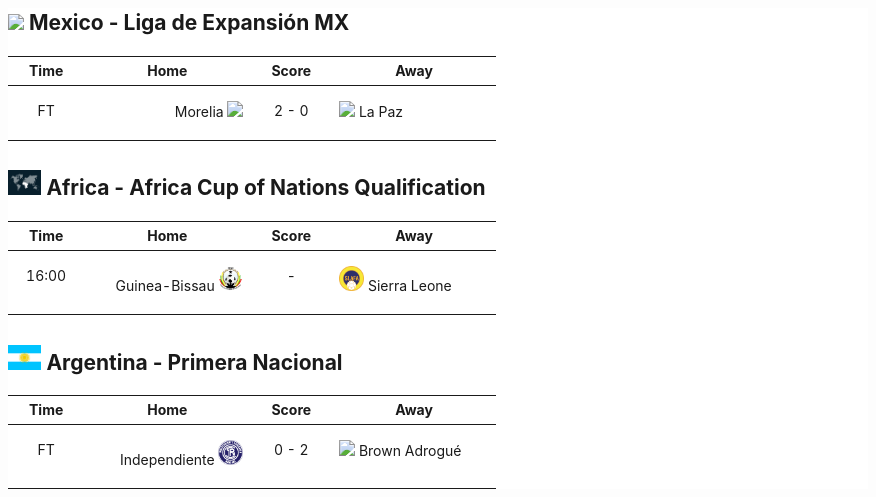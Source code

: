 
## <img src="/static/logos/Mexico-Liga de Expansión MX.png" height="25px"> Mexico - Liga de Expansión MX

<div align="center">

&emsp;Time&emsp; | &emsp;&emsp;&emsp;&emsp;Home&emsp;&emsp;&emsp;&emsp; | &emsp;Score&emsp; | &emsp;&emsp;&emsp;&emsp;Away&emsp;&emsp;&emsp;&emsp; |
| ------------ | ------------ | ------------ | ------------ |
| <p align="center">FT</p> | <p align="right">Morelia <img src="/static/logos/Club Atlético Morelia.png" height="25px"></p> | <p align="center">2 - 0</p> | <p align="left"><img src="/static/logos/Club Atlético La Paz.png" height="25px"> La Paz</p> |
</div>


## <img src="/static/logos/Africa-Africa Cup of Nations Qualification.png" height="25px"> Africa - Africa Cup of Nations Qualification

<div align="center">

&emsp;Time&emsp; | &emsp;&emsp;&emsp;&emsp;Home&emsp;&emsp;&emsp;&emsp; | &emsp;Score&emsp; | &emsp;&emsp;&emsp;&emsp;Away&emsp;&emsp;&emsp;&emsp; |
| ------------ | ------------ | ------------ | ------------ |
| <p align="center">16:00</p> | <p align="right">Guinea-Bissau <img src="/static/logos/Guinea-Bissau.png" height="25px"></p> | <p align="center">-</p> | <p align="left"><img src="/static/logos/Sierra Leone.png" height="25px"> Sierra Leone</p> |
</div>


## <img src="/static/logos/Argentina-Primera Nacional.png" height="25px"> Argentina - Primera Nacional

<div align="center">

&emsp;Time&emsp; | &emsp;&emsp;&emsp;&emsp;Home&emsp;&emsp;&emsp;&emsp; | &emsp;Score&emsp; | &emsp;&emsp;&emsp;&emsp;Away&emsp;&emsp;&emsp;&emsp; |
| ------------ | ------------ | ------------ | ------------ |
| <p align="center">FT</p> | <p align="right">Independiente <img src="/static/logos/CS Independiente Rivadavia.png" height="25px"></p> | <p align="center">0 - 2</p> | <p align="left"><img src="/static/logos/CA Brown de Adrogué.png" height="25px"> Brown Adrogué</p> |
